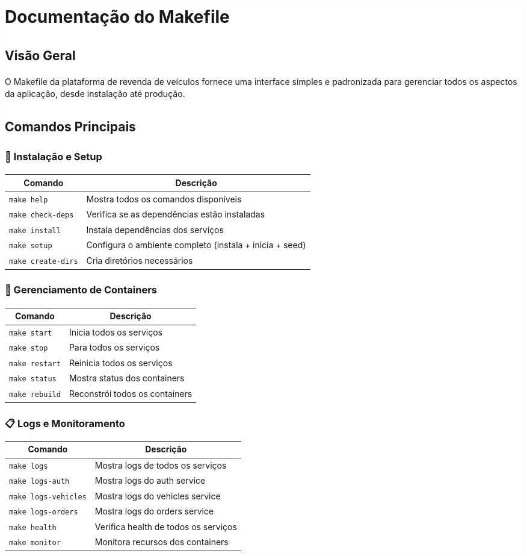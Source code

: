# Documentação do Makefile

## Visão Geral

O Makefile da plataforma de revenda de veículos fornece uma interface simples e padronizada para gerenciar todos os aspectos da aplicação, desde instalação até produção.

## Comandos Principais

### 🚀 Instalação e Setup

| Comando | Descrição |
|---------|-----------|
| `make help` | Mostra todos os comandos disponíveis |
| `make check-deps` | Verifica se as dependências estão instaladas |
| `make install` | Instala dependências dos serviços |
| `make setup` | Configura o ambiente completo (instala + inicia + seed) |
| `make create-dirs` | Cria diretórios necessários |

### 🐳 Gerenciamento de Containers

| Comando | Descrição |
|---------|-----------|
| `make start` | Inicia todos os serviços |
| `make stop` | Para todos os serviços |
| `make restart` | Reinicia todos os serviços |
| `make status` | Mostra status dos containers |
| `make rebuild` | Reconstrói todos os containers |

### 📋 Logs e Monitoramento

| Comando | Descrição |
|---------|-----------|
| `make logs` | Mostra logs de todos os serviços |
| `make logs-auth` | Mostra logs do auth service |
| `make logs-vehicles` | Mostra logs do vehicles service |
| `make logs-orders` | Mostra logs do orders service |
| `make health` | Verifica health de todos os serviços |
| `make monitor` | Monitora recursos dos containers |
